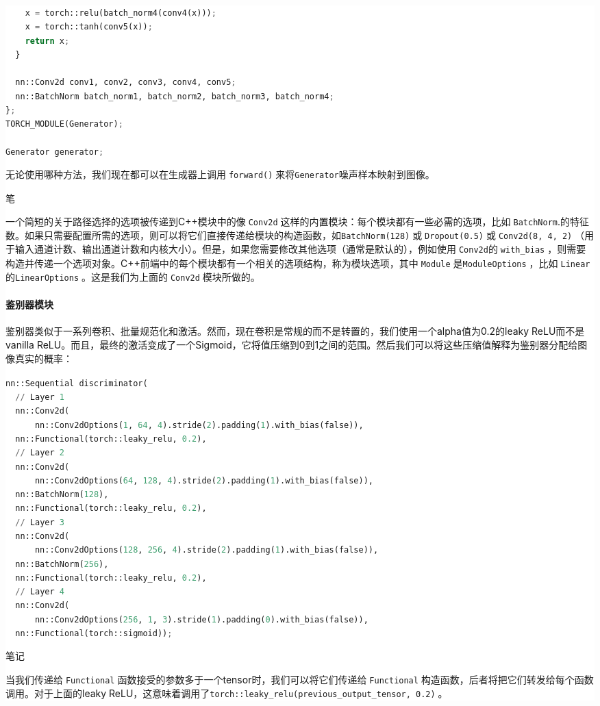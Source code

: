 ```py
    x = torch::relu(batch_norm4(conv4(x)));
    x = torch::tanh(conv5(x));
    return x;
  }

  nn::Conv2d conv1, conv2, conv3, conv4, conv5;
  nn::BatchNorm batch_norm1, batch_norm2, batch_norm3, batch_norm4;
};
TORCH_MODULE(Generator);

Generator generator;

```

无论使用哪种方法，我们现在都可以在生成器上调用 `forward()` 来将`Generator`噪声样本映射到图像。

笔

一个简短的关于路径选择的选项被传递到C++模块中的像 `Conv2d` 这样的内置模块：每个模块都有一些必需的选项，比如 `BatchNorm`.的特征数。如果只需要配置所需的选项，则可以将它们直接传递给模块的构造函数，如`BatchNorm(128)` 或 `Dropout(0.5)` 或 `Conv2d(8, 4, 2)` （用于输入通道计数、输出通道计数和内核大小）。但是，如果您需要修改其他选项（通常是默认的），例如使用 `Conv2d`的 `with_bias` ，则需要构造并传递一个选项对象。C++前端中的每个模块都有一个相关的选项结构，称为模块选项，其中  `Module`  是`ModuleOptions`  ，比如 `Linear` 的`LinearOptions`  。这是我们为上面的 `Conv2d` 模块所做的。

#### 鉴别器模块

鉴别器类似于一系列卷积、批量规范化和激活。然而，现在卷积是常规的而不是转置的，我们使用一个alpha值为0.2的leaky ReLU而不是vanilla ReLU。而且，最终的激活变成了一个Sigmoid，它将值压缩到0到1之间的范围。然后我们可以将这些压缩值解释为鉴别器分配给图像真实的概率：

```py
nn::Sequential discriminator(
  // Layer 1
  nn::Conv2d(
      nn::Conv2dOptions(1, 64, 4).stride(2).padding(1).with_bias(false)),
  nn::Functional(torch::leaky_relu, 0.2),
  // Layer 2
  nn::Conv2d(
      nn::Conv2dOptions(64, 128, 4).stride(2).padding(1).with_bias(false)),
  nn::BatchNorm(128),
  nn::Functional(torch::leaky_relu, 0.2),
  // Layer 3
  nn::Conv2d(
      nn::Conv2dOptions(128, 256, 4).stride(2).padding(1).with_bias(false)),
  nn::BatchNorm(256),
  nn::Functional(torch::leaky_relu, 0.2),
  // Layer 4
  nn::Conv2d(
      nn::Conv2dOptions(256, 1, 3).stride(1).padding(0).with_bias(false)),
  nn::Functional(torch::sigmoid));

```

笔记

当我们传递给 `Functional` 函数接受的参数多于一个tensor时，我们可以将它们传递给 `Functional` 构造函数，后者将把它们转发给每个函数调用。对于上面的leaky ReLU，这意味着调用了`torch::leaky_relu(previous_output_tensor, 0.2)` 。
